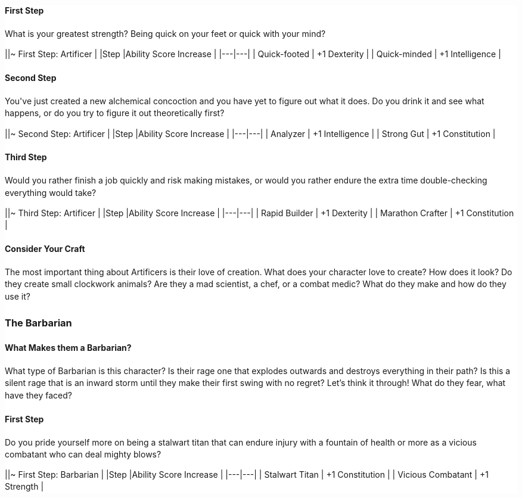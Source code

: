#### First Step
What is your greatest strength? Being quick on your feet or quick with your mind?

||~ First Step: Artificer |
|Step |Ability Score Increase |
|---|---|
| Quick-footed | +1 Dexterity |
| Quick-minded | +1 Intelligence |

#### Second Step
You've just created a new alchemical concoction and you have yet to figure out what it does. Do you drink it and see what happens, or do you try to figure it out theoretically first?

||~ Second Step: Artificer |
|Step |Ability Score Increase |
|---|---|
| Analyzer | +1 Intelligence |
| Strong Gut | +1 Constitution |

#### Third Step
Would you rather finish a job quickly and risk making mistakes, or would you rather endure the extra time double-checking everything would take?

||~ Third Step: Artificer |
|Step |Ability Score Increase |
|---|---|
| Rapid Builder | +1 Dexterity |
| Marathon Crafter | +1 Constitution |

#### Consider Your Craft
The most important thing about Artificers is their love of creation. What does your character love to create? How does it look? Do they create small clockwork animals? Are they a mad scientist, a chef, or a combat medic? What do they make and how do they use it?

### The Barbarian
#### What Makes them a Barbarian?
What type of Barbarian is this character? Is their rage one that explodes outwards and destroys everything in their path? Is this a silent rage that is an inward storm until they make their first swing with no regret? Let’s think it through! What do they fear, what have they faced?

#### First Step
Do you pride yourself more on being a stalwart titan that can endure injury with a fountain of health or more as a vicious combatant who can deal mighty blows?

||~ First Step: Barbarian |
|Step |Ability Score Increase |
|---|---|
| Stalwart Titan | +1 Constitution |
| Vicious Combatant | +1 Strength |

